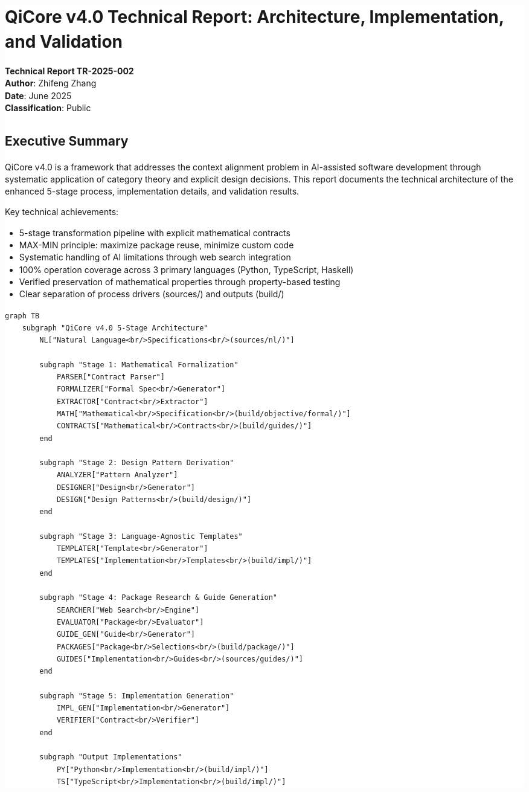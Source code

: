 # QiCore v4.0 Technical Report: Architecture, Implementation, and Validation

**Technical Report TR-2025-002**  
**Author**: Zhifeng Zhang  
**Date**: June 2025  
**Classification**: Public

## Executive Summary

QiCore v4.0 is a framework that addresses the context alignment problem in AI-assisted software development through systematic application of category theory and explicit design decisions. This report documents the technical architecture of the enhanced 5-stage process, implementation details, and validation results.

Key technical achievements:
- 5-stage transformation pipeline with explicit mathematical contracts
- MAX-MIN principle: maximize package reuse, minimize custom code
- Systematic handling of AI limitations through web search integration
- 100% operation coverage across 3 primary languages (Python, TypeScript, Haskell)
- Verified preservation of mathematical properties through property-based testing
- Clear separation of process drivers (sources/) and outputs (build/)

```mermaid
graph TB
    subgraph "QiCore v4.0 5-Stage Architecture"
        NL["Natural Language<br/>Specifications<br/>(sources/nl/)"]
        
        subgraph "Stage 1: Mathematical Formalization"
            PARSER["Contract Parser"]
            FORMALIZER["Formal Spec<br/>Generator"]
            EXTRACTOR["Contract<br/>Extractor"]
            MATH["Mathematical<br/>Specification<br/>(build/objective/formal/)"]
            CONTRACTS["Mathematical<br/>Contracts<br/>(build/guides/)"]
        end
        
        subgraph "Stage 2: Design Pattern Derivation"
            ANALYZER["Pattern Analyzer"]
            DESIGNER["Design<br/>Generator"]
            DESIGN["Design Patterns<br/>(build/design/)"]
        end
        
        subgraph "Stage 3: Language-Agnostic Templates"
            TEMPLATER["Template<br/>Generator"]
            TEMPLATES["Implementation<br/>Templates<br/>(build/impl/)"]
        end
        
        subgraph "Stage 4: Package Research & Guide Generation"
            SEARCHER["Web Search<br/>Engine"]
            EVALUATOR["Package<br/>Evaluator"]
            GUIDE_GEN["Guide<br/>Generator"]
            PACKAGES["Package<br/>Selections<br/>(build/package/)"]
            GUIDES["Implementation<br/>Guides<br/>(sources/guides/)"]
        end
        
        subgraph "Stage 5: Implementation Generation"
            IMPL_GEN["Implementation<br/>Generator"]
            VERIFIER["Contract<br/>Verifier"]
        end
        
        subgraph "Output Implementations"
            PY["Python<br/>Implementation<br/>(build/impl/)"]
            TS["TypeScript<br/>Implementation<br/>(build/impl/)"]
```